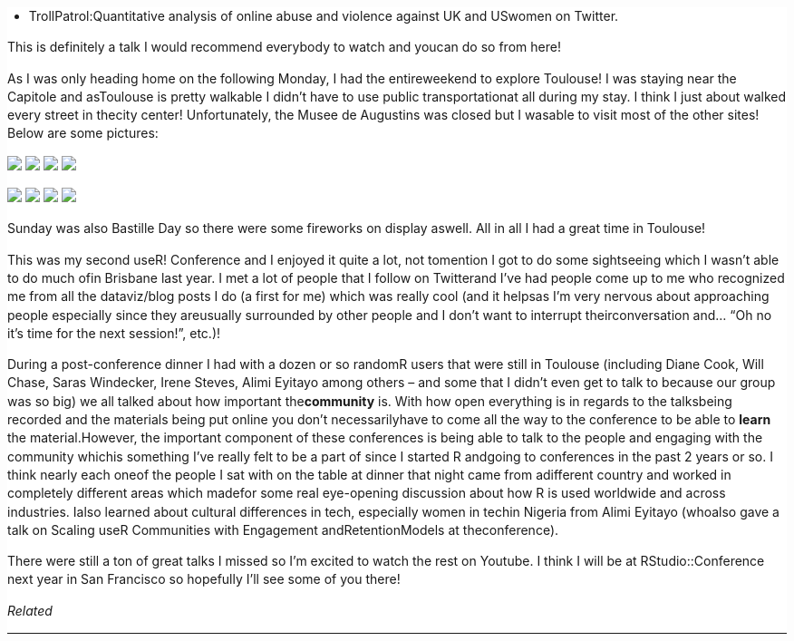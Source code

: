 - TrollPatrol:Quantitative analysis of online abuse and violence against UK and USwomen on Twitter.


This is definitely a talk I would recommend everybody to watch and youcan do so from here!

As I was only heading home on the following Monday, I had the entireweekend to explore Toulouse! I was staying near the Capitole and asToulouse is pretty walkable I didn’t have to use public transportationat all during my stay. I think I just about walked every street in thecity center! Unfortunately, the Musee de Augustins was closed but I wasable to visit most of the other sites! Below are some pictures:


![](https://i1.wp.com/ryo-n7.github.io/assets/2019-07-21-user2019-reflections_files/tour1.PNG?w=49%25&is-pending-load=1)
![](https://i1.wp.com/ryo-n7.github.io/assets/2019-07-21-user2019-reflections_files/tour1.PNG?w=49%25)
![](https://i2.wp.com/ryo-n7.github.io/assets/2019-07-21-user2019-reflections_files/tour2.PNG?w=49%25&is-pending-load=1)
![](https://i2.wp.com/ryo-n7.github.io/assets/2019-07-21-user2019-reflections_files/tour2.PNG?w=49%25)





![](https://i2.wp.com/ryo-n7.github.io/assets/2019-07-21-user2019-reflections_files/tour3.PNG?w=49%25&is-pending-load=1)
![](https://i2.wp.com/ryo-n7.github.io/assets/2019-07-21-user2019-reflections_files/tour3.PNG?w=49%25)
![](https://i0.wp.com/ryo-n7.github.io/assets/2019-07-21-user2019-reflections_files/tour4.PNG?w=49%25&is-pending-load=1)
![](https://i0.wp.com/ryo-n7.github.io/assets/2019-07-21-user2019-reflections_files/tour4.PNG?w=49%25)




Sunday was also Bastille Day so there were some fireworks on display aswell. All in all I had a great time in Toulouse!

This was my second useR! Conference and I enjoyed it quite a lot, not tomention I got to do some sightseeing which I wasn’t able to do much ofin Brisbane last year. I met a lot of people that I follow on Twitterand I’ve had people come up to me who recognized me from all the dataviz/blog posts I do (a first for me) which was really cool (and it helpsas I’m very nervous about approaching people especially since they areusually surrounded by other people and I don’t want to interrupt theirconversation and… “Oh no it’s time for the next session!”, etc.)!

During a post-conference dinner I had with a dozen or so randomR users that were still in Toulouse (including Diane Cook, Will Chase, Saras Windecker, Irene Steves, Alimi Eyitayo among others – and some that I didn’t even get to talk to because our group was so big) we all talked about how important the**community** is. With how open everything is in regards to the talksbeing recorded and the materials being put online you don’t necessarilyhave to come all the way to the conference to be able to **learn** the material.However, the important component of these conferences is being able to talk to the people and engaging with the community whichis something I’ve really felt to be a part of since I started R andgoing to conferences in the past 2 years or so. I think nearly each oneof the people I sat with on the table at dinner that night came from adifferent country and worked in completely different areas which madefor some real eye-opening discussion about how R is used worldwide and across industries. Ialso learned about cultural differences in tech, especially women in techin Nigeria from Alimi Eyitayo (whoalso gave a talk on Scaling useR Communities with Engagement andRetentionModels at theconference).

There were still a ton of great talks I missed so I’m excited to watch the rest on Youtube. I think I will be at RStudio::Conference next year in San Francisco so hopefully I’ll see some of you there!


*Related*







---
